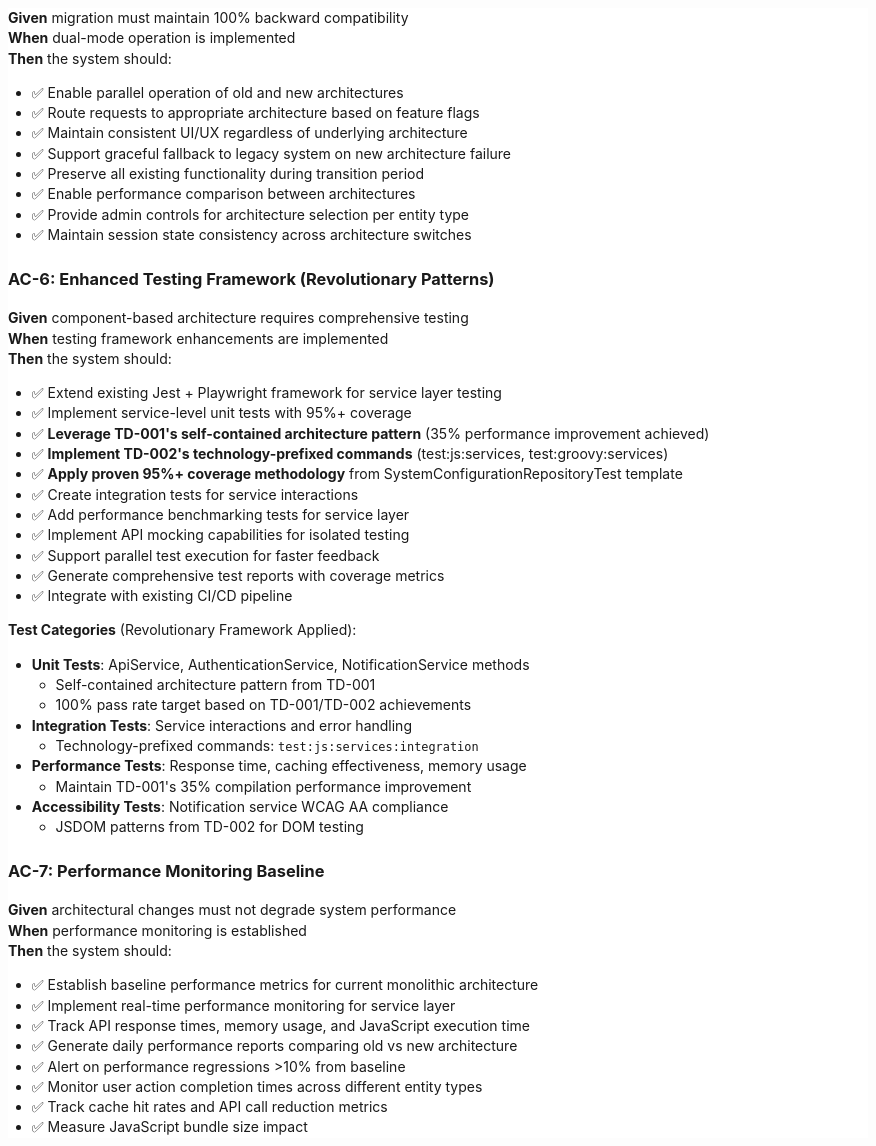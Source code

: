 **Given** migration must maintain 100% backward compatibility  
**When** dual-mode operation is implemented  
**Then** the system should:

- ✅ Enable parallel operation of old and new architectures
- ✅ Route requests to appropriate architecture based on feature flags
- ✅ Maintain consistent UI/UX regardless of underlying architecture
- ✅ Support graceful fallback to legacy system on new architecture failure
- ✅ Preserve all existing functionality during transition period
- ✅ Enable performance comparison between architectures
- ✅ Provide admin controls for architecture selection per entity type
- ✅ Maintain session state consistency across architecture switches

### AC-6: Enhanced Testing Framework (Revolutionary Patterns)

**Given** component-based architecture requires comprehensive testing  
**When** testing framework enhancements are implemented  
**Then** the system should:

- ✅ Extend existing Jest + Playwright framework for service layer testing
- ✅ Implement service-level unit tests with 95%+ coverage
- ✅ **Leverage TD-001's self-contained architecture pattern** (35% performance improvement achieved)
- ✅ **Implement TD-002's technology-prefixed commands** (test:js:services, test:groovy:services)
- ✅ **Apply proven 95%+ coverage methodology** from SystemConfigurationRepositoryTest template
- ✅ Create integration tests for service interactions
- ✅ Add performance benchmarking tests for service layer
- ✅ Implement API mocking capabilities for isolated testing
- ✅ Support parallel test execution for faster feedback
- ✅ Generate comprehensive test reports with coverage metrics
- ✅ Integrate with existing CI/CD pipeline

**Test Categories** (Revolutionary Framework Applied):

- **Unit Tests**: ApiService, AuthenticationService, NotificationService methods
  - Self-contained architecture pattern from TD-001
  - 100% pass rate target based on TD-001/TD-002 achievements
- **Integration Tests**: Service interactions and error handling
  - Technology-prefixed commands: `test:js:services:integration`
- **Performance Tests**: Response time, caching effectiveness, memory usage
  - Maintain TD-001's 35% compilation performance improvement
- **Accessibility Tests**: Notification service WCAG AA compliance
  - JSDOM patterns from TD-002 for DOM testing

### AC-7: Performance Monitoring Baseline

**Given** architectural changes must not degrade system performance  
**When** performance monitoring is established  
**Then** the system should:

- ✅ Establish baseline performance metrics for current monolithic architecture
- ✅ Implement real-time performance monitoring for service layer
- ✅ Track API response times, memory usage, and JavaScript execution time
- ✅ Generate daily performance reports comparing old vs new architecture
- ✅ Alert on performance regressions >10% from baseline
- ✅ Monitor user action completion times across different entity types
- ✅ Track cache hit rates and API call reduction metrics
- ✅ Measure JavaScript bundle size impact
